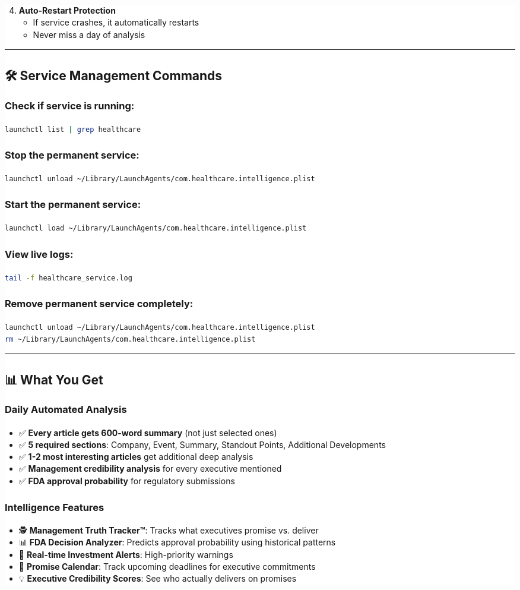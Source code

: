 4. **Auto-Restart Protection**
   - If service crashes, it automatically restarts
   - Never miss a day of analysis

---

## 🛠️ Service Management Commands

### Check if service is running:
```bash
launchctl list | grep healthcare
```

### Stop the permanent service:
```bash
launchctl unload ~/Library/LaunchAgents/com.healthcare.intelligence.plist
```

### Start the permanent service:
```bash
launchctl load ~/Library/LaunchAgents/com.healthcare.intelligence.plist
```

### View live logs:
```bash
tail -f healthcare_service.log
```

### Remove permanent service completely:
```bash
launchctl unload ~/Library/LaunchAgents/com.healthcare.intelligence.plist
rm ~/Library/LaunchAgents/com.healthcare.intelligence.plist
```

---

## 📊 What You Get

### Daily Automated Analysis
- ✅ **Every article gets 600-word summary** (not just selected ones)
- ✅ **5 required sections**: Company, Event, Summary, Standout Points, Additional Developments
- ✅ **1-2 most interesting articles** get additional deep analysis
- ✅ **Management credibility analysis** for every executive mentioned
- ✅ **FDA approval probability** for regulatory submissions

### Intelligence Features
- 🕵️ **Management Truth Tracker™**: Tracks what executives promise vs. deliver
- 📊 **FDA Decision Analyzer**: Predicts approval probability using historical patterns  
- 🚨 **Real-time Investment Alerts**: High-priority warnings
- 📅 **Promise Calendar**: Track upcoming deadlines for executive commitments
- 💡 **Executive Credibility Scores**: See who actually delivers on promises
